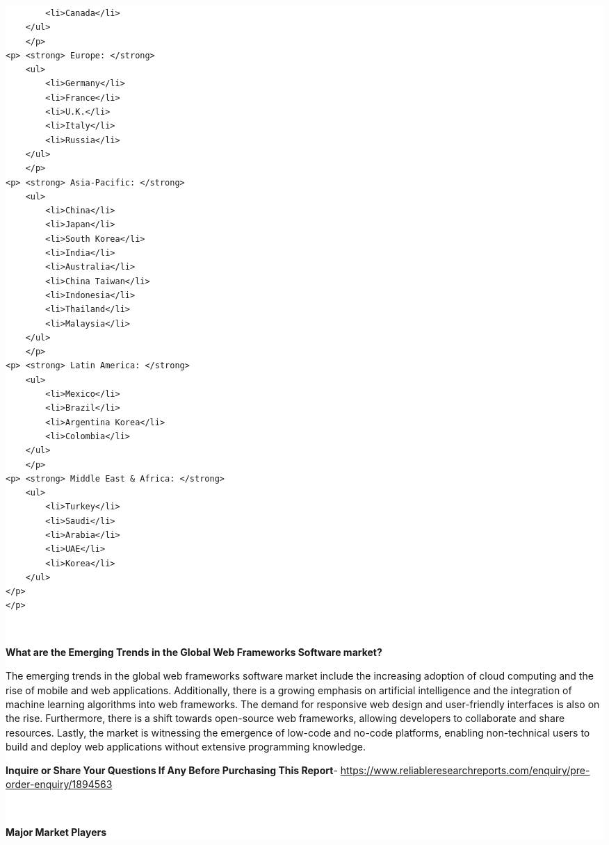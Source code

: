             <li>Canada</li>
        </ul>
        </p> 
    <p> <strong> Europe: </strong>
        <ul>
            <li>Germany</li>
            <li>France</li>
            <li>U.K.</li>
            <li>Italy</li>
            <li>Russia</li>
        </ul>
        </p> 
    <p> <strong> Asia-Pacific: </strong>
        <ul>
            <li>China</li>
            <li>Japan</li>
            <li>South Korea</li>
            <li>India</li>
            <li>Australia</li>
            <li>China Taiwan</li>
            <li>Indonesia</li>
            <li>Thailand</li>
            <li>Malaysia</li>
        </ul>
        </p> 
    <p> <strong> Latin America: </strong>
        <ul>
            <li>Mexico</li>
            <li>Brazil</li>
            <li>Argentina Korea</li>
            <li>Colombia</li>
        </ul>
        </p> 
    <p> <strong> Middle East & Africa: </strong>
        <ul>
            <li>Turkey</li>
            <li>Saudi</li>
            <li>Arabia</li>
            <li>UAE</li>
            <li>Korea</li>
        </ul>
    </p>
    </p>
<p>&nbsp;</p>
<p><strong>What are the Emerging Trends in the Global Web Frameworks Software market?</strong></p>
<p><p>The emerging trends in the global web frameworks software market include the increasing adoption of cloud computing and the rise of mobile and web applications. Additionally, there is a growing emphasis on artificial intelligence and the integration of machine learning algorithms into web frameworks. The demand for responsive web design and user-friendly interfaces is also on the rise. Furthermore, there is a shift towards open-source web frameworks, allowing developers to collaborate and share resources. Lastly, the market is witnessing the emergence of low-code and no-code platforms, enabling non-technical users to build and deploy web applications without extensive programming knowledge.</p></p>
<p><strong>Inquire or Share Your Questions If Any Before Purchasing This Report</strong>- <a href="https://www.reliableresearchreports.com/enquiry/pre-order-enquiry/1894563">https://www.reliableresearchreports.com/enquiry/pre-order-enquiry/1894563</a></p>
<p>&nbsp;</p>
<p><strong>Major Market Players</strong></p>